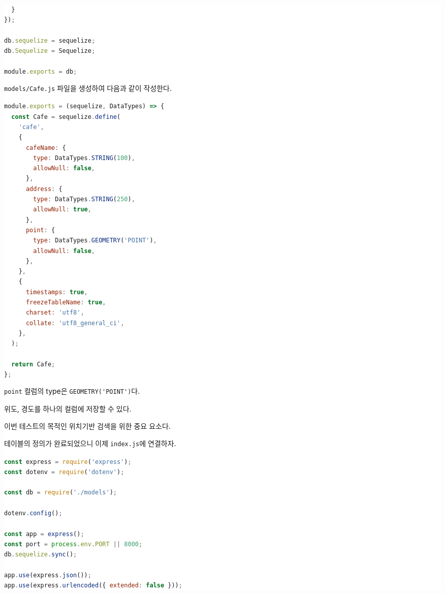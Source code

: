 ```js
  }
});

db.sequelize = sequelize;
db.Sequelize = Sequelize;

module.exports = db;

```

`models/Cafe.js` 파일을 생성하여 다음과 같이 작성한다.

```js
module.exports = (sequelize, DataTypes) => {
  const Cafe = sequelize.define(
    'cafe',
    {
      cafeName: {
        type: DataTypes.STRING(100),
        allowNull: false,
      },
      address: {
        type: DataTypes.STRING(250),
        allowNull: true,
      },
      point: {
        type: DataTypes.GEOMETRY('POINT'),
        allowNull: false,
      },
    },
    {
      timestamps: true,
      freezeTableName: true,
      charset: 'utf8',
      collate: 'utf8_general_ci',
    },
  );

  return Cafe;
};

```

`point` 컬럼의 type은 `GEOMETRY('POINT')`다.

위도, 경도를 하나의 컬럼에 저장할 수 있다.

이번 테스트의 목적인 위치기반 검색을 위한 중요 요소다.

테이블의 정의가 완료되었으니 이제 `index.js`에 연결하자.

```js
const express = require('express');
const dotenv = require('dotenv');

const db = require('./models');

dotenv.config();

const app = express();
const port = process.env.PORT || 8000;
db.sequelize.sync();

app.use(express.json());
app.use(express.urlencoded({ extended: false }));


```